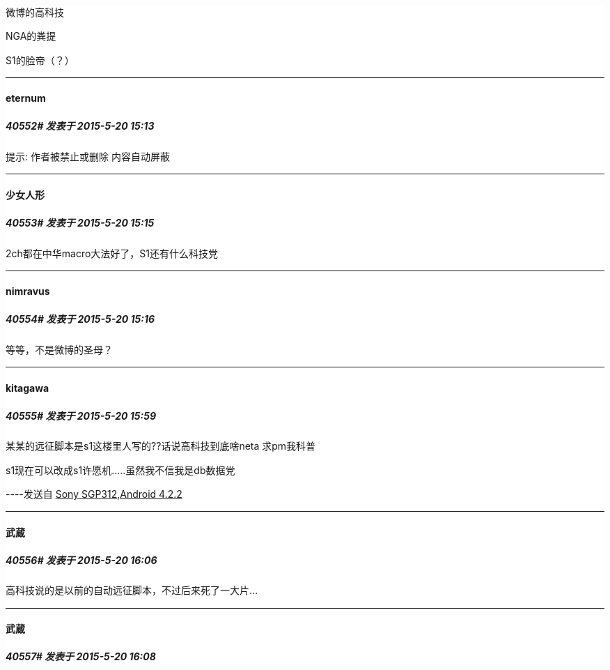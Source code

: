 微博的高科技

NGA的粪提

S1的脸帝（？）


*****

####  eternum  
##### 40552#       发表于 2015-5-20 15:13

提示: 作者被禁止或删除 内容自动屏蔽


*****

####  少女人形  
##### 40553#       发表于 2015-5-20 15:15


2ch都在中华macro大法好了，S1还有什么科技党


*****

####  nimravus  
##### 40554#       发表于 2015-5-20 15:16


等等，不是微博的圣母？


*****

####  kitagawa  
##### 40555#       发表于 2015-5-20 15:59


某某的远征脚本是s1这楼里人写的??话说高科技到底啥neta 求pm我科普

s1现在可以改成s1许愿机.....虽然我不信我是db数据党


----发送自 [Sony SGP312,Android 4.2.2](http://stage1.5j4m.com/?null)


*****

####  武蔵  
##### 40556#       发表于 2015-5-20 16:06


高科技说的是以前的自动远征脚本，不过后来死了一大片…


*****

####  武蔵  
##### 40557#       发表于 2015-5-20 16:08
